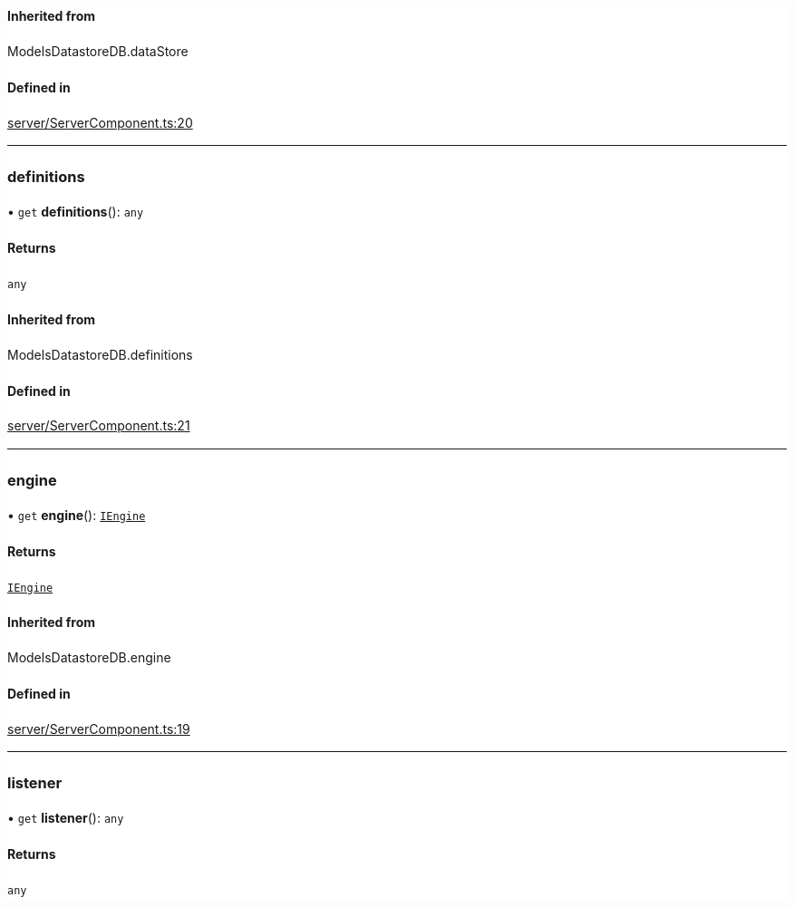 #### Inherited from

ModelsDatastoreDB.dataStore

#### Defined in

[server/ServerComponent.ts:20](https://bitbucket.org/ralphhanna/bpmn-server/src/2ac50a51/WebApp/bpmnServer/src/server/ServerComponent.ts#lines-20)

___

### definitions

• `get` **definitions**(): `any`

#### Returns

`any`

#### Inherited from

ModelsDatastoreDB.definitions

#### Defined in

[server/ServerComponent.ts:21](https://bitbucket.org/ralphhanna/bpmn-server/src/2ac50a51/WebApp/bpmnServer/src/server/ServerComponent.ts#lines-21)

___

### engine

• `get` **engine**(): [`IEngine`](../interfaces/IEngine.md)

#### Returns

[`IEngine`](../interfaces/IEngine.md)

#### Inherited from

ModelsDatastoreDB.engine

#### Defined in

[server/ServerComponent.ts:19](https://bitbucket.org/ralphhanna/bpmn-server/src/2ac50a51/WebApp/bpmnServer/src/server/ServerComponent.ts#lines-19)

___

### listener

• `get` **listener**(): `any`

#### Returns

`any`
